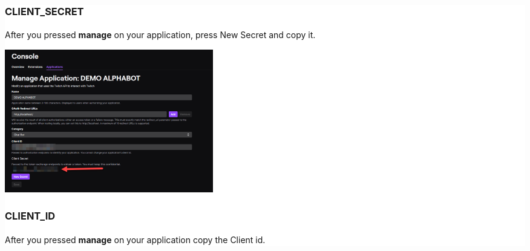 ### CLIENT_SECRET
After you pressed **manage** on your application, press New Secret and copy it.

<img src="./_media/twitchClientSecret.png" width="40%" height="40%">


### CLIENT_ID
After you pressed **manage** on your application copy the Client id.
